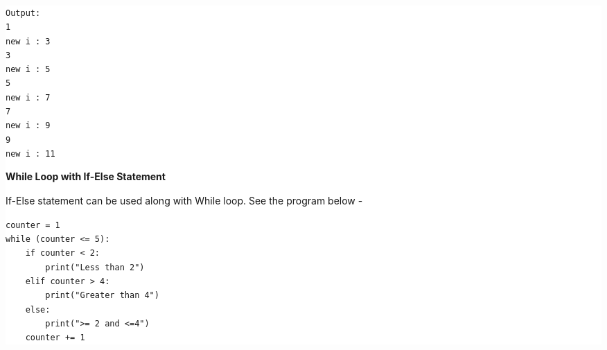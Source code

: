 ```
Output:
1
new i : 3
3
new i : 5
5
new i : 7
7
new i : 9
9
new i : 11

```

**While Loop with If-Else Statement**

If-Else statement can be used along with While loop. See the program below -

```
counter = 1
while (counter <= 5):
    if counter < 2:
        print("Less than 2")
    elif counter > 4:
        print("Greater than 4")
    else:
        print(">= 2 and <=4")
    counter += 1

```